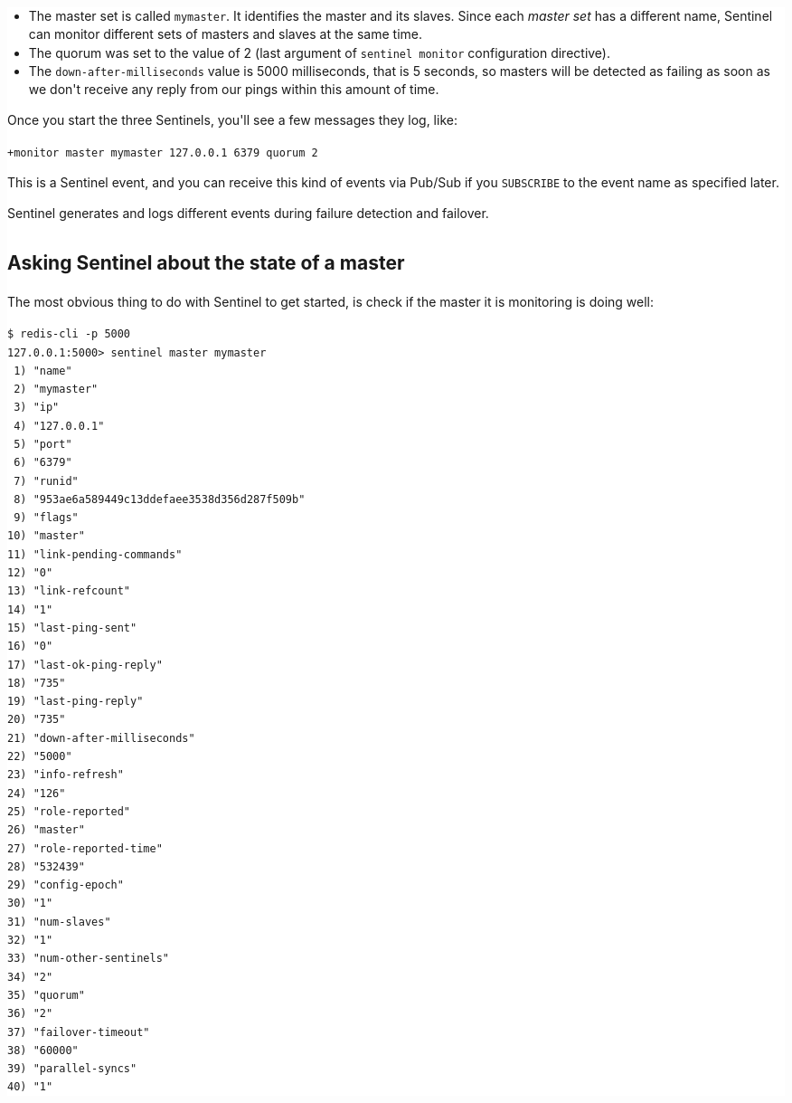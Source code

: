 * The master set is called `mymaster`. It identifies the master and its slaves. Since each *master set* has a different name, Sentinel can monitor different sets of masters and slaves at the same time.
* The quorum was set to the value of 2 (last argument of `sentinel monitor` configuration directive).
* The `down-after-milliseconds` value is 5000 milliseconds, that is 5 seconds, so masters will be detected as failing as soon as we don't receive any reply from our pings within this amount of time.

Once you start the three Sentinels, you'll see a few messages they log, like:

    +monitor master mymaster 127.0.0.1 6379 quorum 2

This is a Sentinel event, and you can receive this kind of events via Pub/Sub
if you `SUBSCRIBE` to the event name as specified later.

Sentinel generates and logs different events during failure detection and
failover.

Asking Sentinel about the state of a master
---

The most obvious thing to do with Sentinel to get started, is check if the
master it is monitoring is doing well:

    $ redis-cli -p 5000
    127.0.0.1:5000> sentinel master mymaster
     1) "name"
     2) "mymaster"
     3) "ip"
     4) "127.0.0.1"
     5) "port"
     6) "6379"
     7) "runid"
     8) "953ae6a589449c13ddefaee3538d356d287f509b"
     9) "flags"
    10) "master"
    11) "link-pending-commands"
    12) "0"
    13) "link-refcount"
    14) "1"
    15) "last-ping-sent"
    16) "0"
    17) "last-ok-ping-reply"
    18) "735"
    19) "last-ping-reply"
    20) "735"
    21) "down-after-milliseconds"
    22) "5000"
    23) "info-refresh"
    24) "126"
    25) "role-reported"
    26) "master"
    27) "role-reported-time"
    28) "532439"
    29) "config-epoch"
    30) "1"
    31) "num-slaves"
    32) "1"
    33) "num-other-sentinels"
    34) "2"
    35) "quorum"
    36) "2"
    37) "failover-timeout"
    38) "60000"
    39) "parallel-syncs"
    40) "1"
